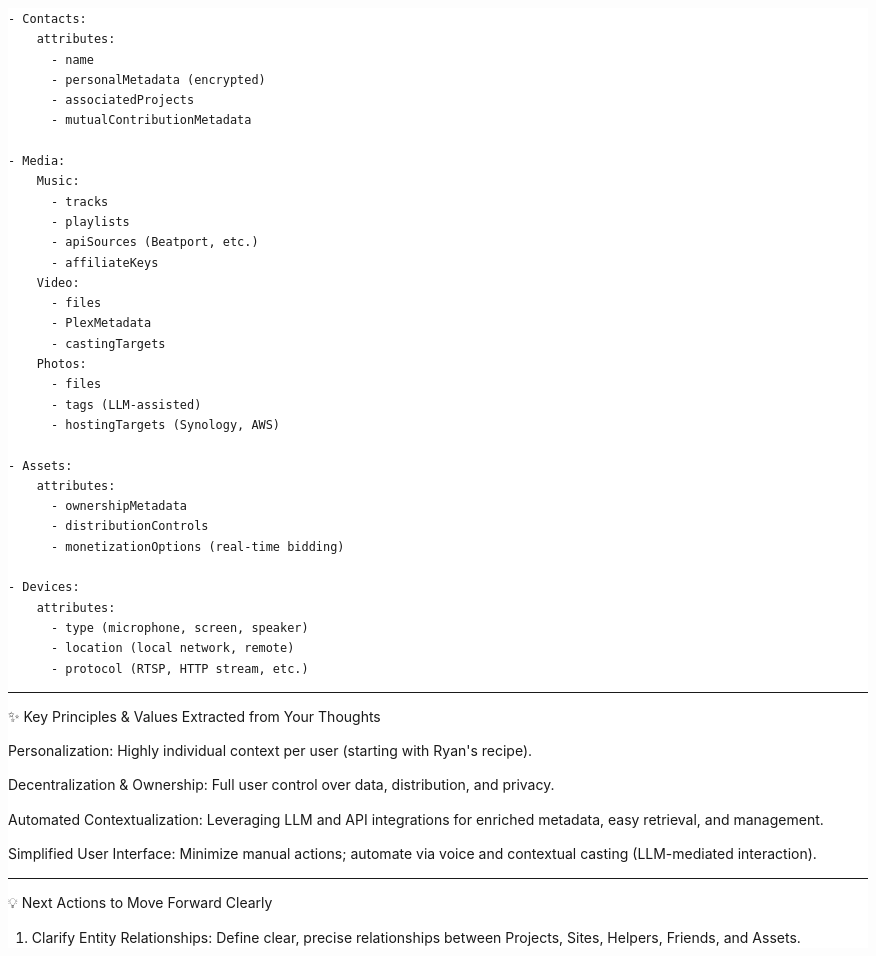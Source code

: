     - Contacts:
        attributes:
          - name
          - personalMetadata (encrypted)
          - associatedProjects
          - mutualContributionMetadata

    - Media:
        Music:
          - tracks
          - playlists
          - apiSources (Beatport, etc.)
          - affiliateKeys
        Video:
          - files
          - PlexMetadata
          - castingTargets
        Photos:
          - files
          - tags (LLM-assisted)
          - hostingTargets (Synology, AWS)

    - Assets:
        attributes:
          - ownershipMetadata
          - distributionControls
          - monetizationOptions (real-time bidding)

    - Devices:
        attributes:
          - type (microphone, screen, speaker)
          - location (local network, remote)
          - protocol (RTSP, HTTP stream, etc.)


---

✨ Key Principles & Values Extracted from Your Thoughts

Personalization: Highly individual context per user (starting with Ryan's recipe).

Decentralization & Ownership: Full user control over data, distribution, and privacy.

Automated Contextualization: Leveraging LLM and API integrations for enriched metadata, easy retrieval, and management.

Simplified User Interface: Minimize manual actions; automate via voice and contextual casting (LLM-mediated interaction).



---

💡 Next Actions to Move Forward Clearly

1. Clarify Entity Relationships: Define clear, precise relationships between Projects, Sites, Helpers, Friends, and Assets.
